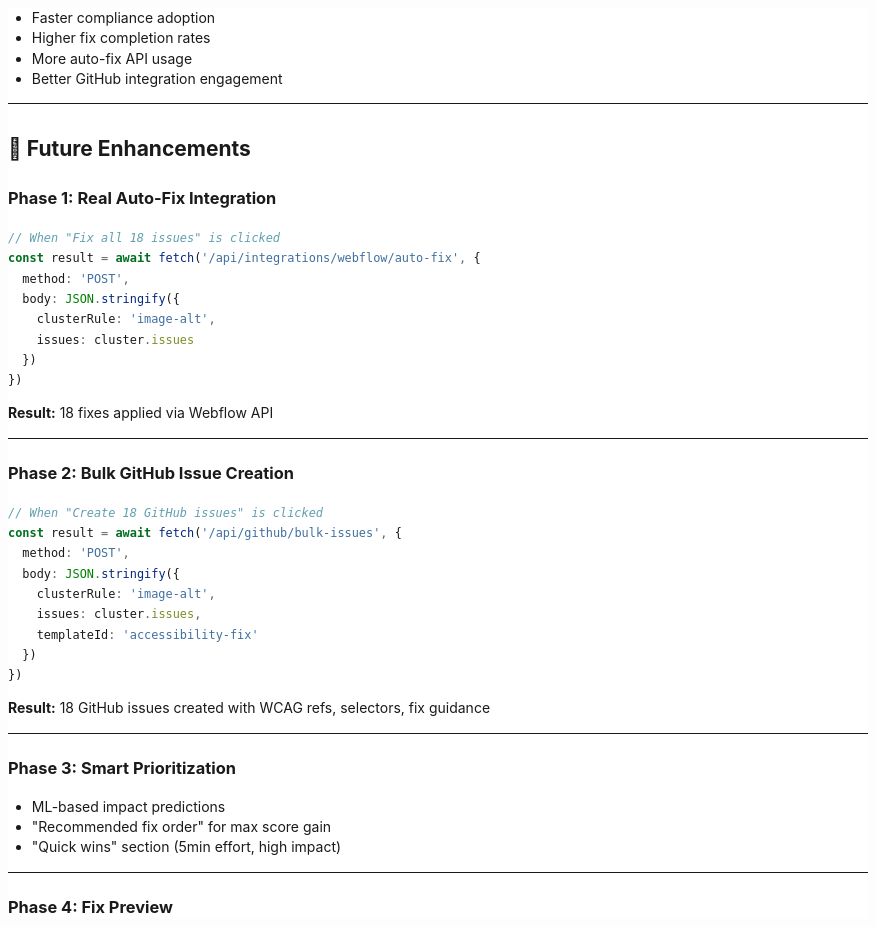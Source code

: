 - Faster compliance adoption
- Higher fix completion rates
- More auto-fix API usage
- Better GitHub integration engagement

---

## 🔮 **Future Enhancements**

### **Phase 1: Real Auto-Fix Integration**

```typescript
// When "Fix all 18 issues" is clicked
const result = await fetch('/api/integrations/webflow/auto-fix', {
  method: 'POST',
  body: JSON.stringify({
    clusterRule: 'image-alt',
    issues: cluster.issues
  })
})
```

**Result:** 18 fixes applied via Webflow API

---

### **Phase 2: Bulk GitHub Issue Creation**

```typescript
// When "Create 18 GitHub issues" is clicked
const result = await fetch('/api/github/bulk-issues', {
  method: 'POST',
  body: JSON.stringify({
    clusterRule: 'image-alt',
    issues: cluster.issues,
    templateId: 'accessibility-fix'
  })
})
```

**Result:** 18 GitHub issues created with WCAG refs, selectors, fix guidance

---

### **Phase 3: Smart Prioritization**

- ML-based impact predictions
- "Recommended fix order" for max score gain
- "Quick wins" section (5min effort, high impact)

---

### **Phase 4: Fix Preview**
